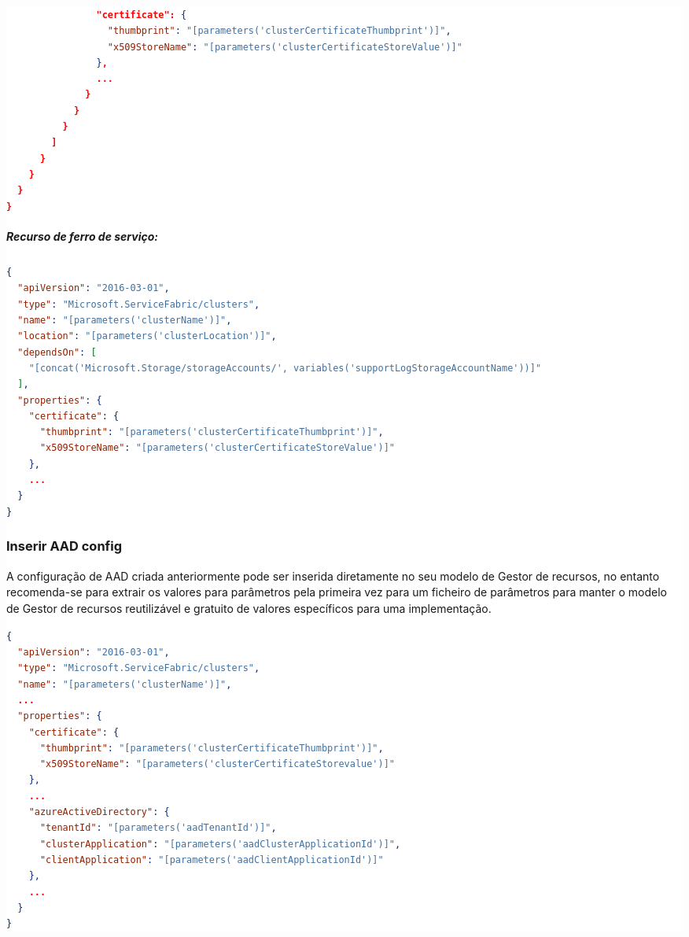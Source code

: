 ```json
                "certificate": {
                  "thumbprint": "[parameters('clusterCertificateThumbprint')]",
                  "x509StoreName": "[parameters('clusterCertificateStoreValue')]"
                },
                ...
              }
            }
          }
        ]
      }
    }
  }
}
```

##### <a name="service-fabric-resource"></a>Recurso de ferro de serviço:

```json
{
  "apiVersion": "2016-03-01",
  "type": "Microsoft.ServiceFabric/clusters",
  "name": "[parameters('clusterName')]",
  "location": "[parameters('clusterLocation')]",
  "dependsOn": [
    "[concat('Microsoft.Storage/storageAccounts/', variables('supportLogStorageAccountName'))]"
  ],
  "properties": {
    "certificate": {
      "thumbprint": "[parameters('clusterCertificateThumbprint')]",
      "x509StoreName": "[parameters('clusterCertificateStoreValue')]"
    },
    ...
  }
}
```

### <a name="insert-aad-config"></a>Inserir AAD config

A configuração de AAD criada anteriormente pode ser inserida diretamente no seu modelo de Gestor de recursos, no entanto recomenda-se para extrair os valores para parâmetros pela primeira vez para um ficheiro de parâmetros para manter o modelo de Gestor de recursos reutilizável e gratuito de valores específicos para uma implementação.

```json
{
  "apiVersion": "2016-03-01",
  "type": "Microsoft.ServiceFabric/clusters",
  "name": "[parameters('clusterName')]",
  ...
  "properties": {
    "certificate": {
      "thumbprint": "[parameters('clusterCertificateThumbprint')]",
      "x509StoreName": "[parameters('clusterCertificateStorevalue')]"
    },
    ...
    "azureActiveDirectory": {
      "tenantId": "[parameters('aadTenantId')]",
      "clusterApplication": "[parameters('aadClusterApplicationId')]",
      "clientApplication": "[parameters('aadClientApplicationId')]"
    },
    ...
  }
}
```

[azure-classic-portal]: https://manage.windowsazure.com
[service-fabric-rp-helpers]: https://github.com/ChackDan/Service-Fabric/tree/master/Scripts/ServiceFabricRPHelpers
[service-fabric-cluster-security]: service-fabric-cluster-security.md
[active-directory-howto-tenant]: ../active-directory/active-directory-howto-tenant.md
[service-fabric-visualizing-your-cluster]: service-fabric-visualizing-your-cluster.md
[service-fabric-manage-application-in-visual-studio]: service-fabric-manage-application-in-visual-studio.md
[azure-quickstart-templates]: https://github.com/Azure/azure-quickstart-templates
[service-fabric-secure-cluster-5-node-1-nodetype-wad]: https://github.com/Azure/azure-quickstart-templates/blob/master/service-fabric-secure-cluster-5-node-1-nodetype-wad/
[resource-group-template-deploy]: https://azure.microsoft.com/documentation/articles/resource-group-template-deploy/
[x509-certificates-and-service-fabric]: service-fabric-cluster-security.md#x509-certificates-and-service-fabric
[cluster-security-arm-dependency-map]: ./media/service-fabric-cluster-creation-via-arm/cluster-security-arm-dependency-map.png
[cluster-security-cert-installation]: ./media/service-fabric-cluster-creation-via-arm/cluster-security-cert-installation.png
[assign-users-to-roles-button]: ./media/service-fabric-cluster-creation-via-arm/assign-users-to-roles-button.png
[assign-users-to-roles-dialog]: ./media/service-fabric-cluster-creation-via-arm/assign-users-to-roles.png
[sfx-select-certificate-dialog]: ./media/service-fabric-cluster-creation-via-arm/sfx-select-certificate-dialog.png
[sfx-reply-address-not-match]: ./media/service-fabric-cluster-creation-via-arm/sfx-reply-address-not-match.png
[web-application-reply-url]: ./media/service-fabric-cluster-creation-via-arm/web-application-reply-url.png